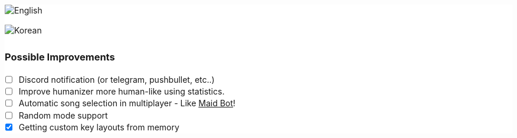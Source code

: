 ![English](https://github.com/rwdkor/RhythmSharp/blob/master/Images/Screenshot11.png?raw=true)

![Korean](https://github.com/rwdkor/RhythmSharp/blob/master/Images/Screenshot12.png?raw=true)


### [](https://github.com/rwdkor/RhythmSharp#possible-improvements)Possible Improvements

 - [ ] Discord notification (or telegram, pushbullet, etc..)
 - [ ] Improve humanizer more human-like using statistics.
 - [ ] Automatic song selection in multiplayer - Like [Maid Bot](https://osu.ppy.sh/users/16173747)!
 - [ ] Random mode support
 - [x] Getting custom key layouts from memory